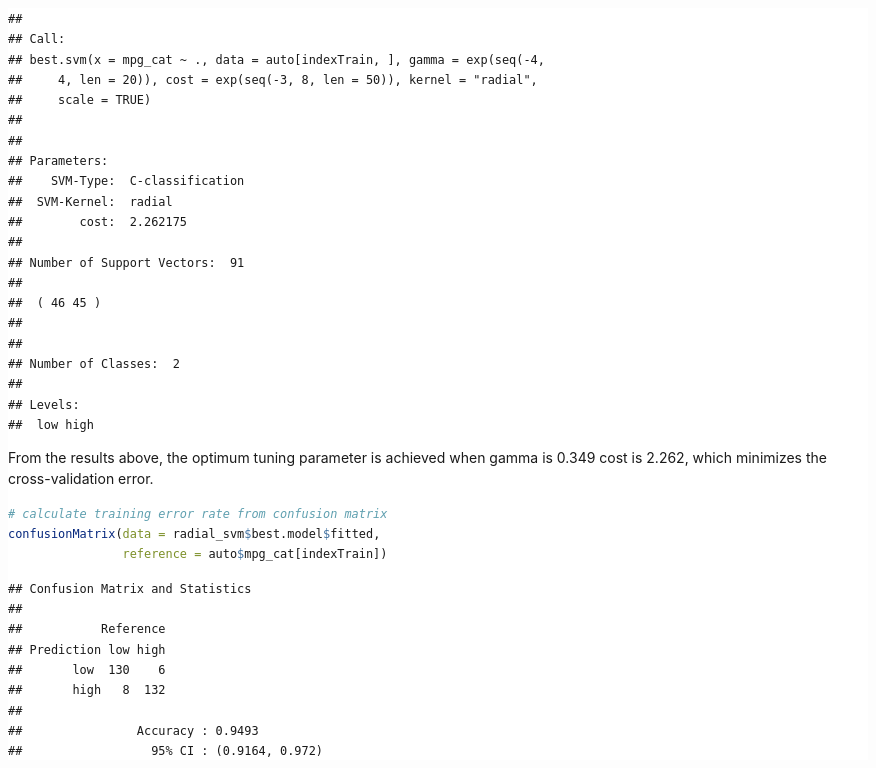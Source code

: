     ## 
    ## Call:
    ## best.svm(x = mpg_cat ~ ., data = auto[indexTrain, ], gamma = exp(seq(-4, 
    ##     4, len = 20)), cost = exp(seq(-3, 8, len = 50)), kernel = "radial", 
    ##     scale = TRUE)
    ## 
    ## 
    ## Parameters:
    ##    SVM-Type:  C-classification 
    ##  SVM-Kernel:  radial 
    ##        cost:  2.262175 
    ## 
    ## Number of Support Vectors:  91
    ## 
    ##  ( 46 45 )
    ## 
    ## 
    ## Number of Classes:  2 
    ## 
    ## Levels: 
    ##  low high

From the results above, the optimum tuning parameter is achieved when
gamma is 0.349 cost is 2.262, which minimizes the cross-validation
error.

``` r
# calculate training error rate from confusion matrix
confusionMatrix(data = radial_svm$best.model$fitted, 
                reference = auto$mpg_cat[indexTrain])
```

    ## Confusion Matrix and Statistics
    ## 
    ##           Reference
    ## Prediction low high
    ##       low  130    6
    ##       high   8  132
    ##                                          
    ##                Accuracy : 0.9493         
    ##                  95% CI : (0.9164, 0.972)